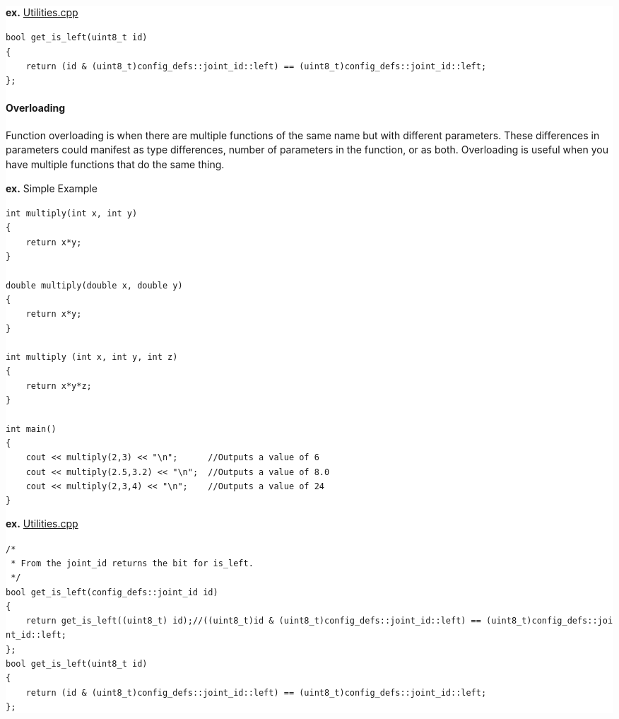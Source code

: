 **ex.** [Utilities.cpp](/ExoCode/src/Utilities.cpp)
```
bool get_is_left(uint8_t id)
{
    return (id & (uint8_t)config_defs::joint_id::left) == (uint8_t)config_defs::joint_id::left;
};
```

#### Overloading
Function overloading is when there are multiple functions of the same name but with different parameters. These differences in parameters could manifest as type differences, number of parameters in the function, or as both.
Overloading is useful when you have multiple functions that do the same thing. 

**ex.** Simple Example
```
int multiply(int x, int y)
{
	return x*y;
}

double multiply(double x, double y)
{
	return x*y;
}

int multiply (int x, int y, int z)
{
	return x*y*z;
}

int main()
{
	cout << multiply(2,3) << "\n"; 		//Outputs a value of 6
	cout << multiply(2.5,3.2) << "\n"; 	//Outputs a value of 8.0
	cout << multiply(2,3,4) << "\n";	//Outputs a value of 24
}
```

**ex.** [Utilities.cpp](/ExoCode/src/Utilities.cpp)
```
/*
 * From the joint_id returns the bit for is_left.
 */
bool get_is_left(config_defs::joint_id id)
{
    return get_is_left((uint8_t) id);//((uint8_t)id & (uint8_t)config_defs::joint_id::left) == (uint8_t)config_defs::joint_id::left;
};
bool get_is_left(uint8_t id)
{
    return (id & (uint8_t)config_defs::joint_id::left) == (uint8_t)config_defs::joint_id::left;
};
```
